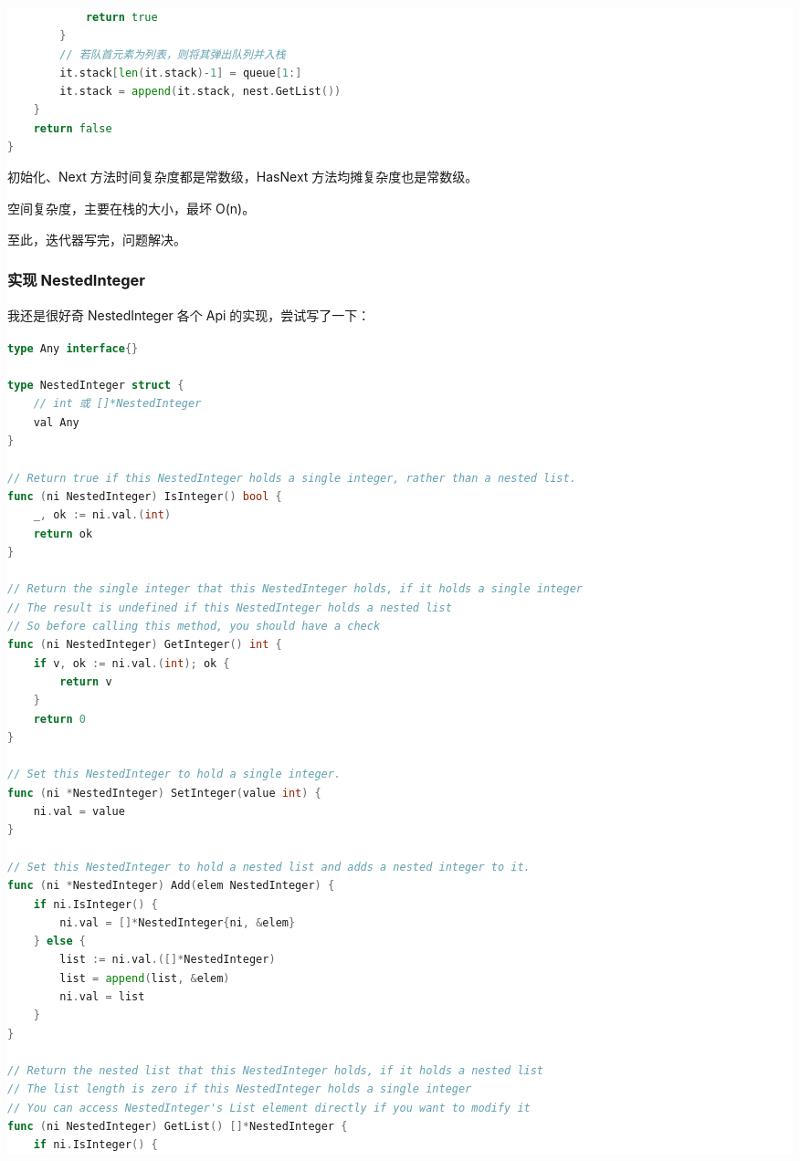 ```go
			return true
		}
		// 若队首元素为列表，则将其弹出队列并入栈
		it.stack[len(it.stack)-1] = queue[1:]
		it.stack = append(it.stack, nest.GetList())
	}
	return false
}
```

初始化、Next 方法时间复杂度都是常数级，HasNext 方法均摊复杂度也是常数级。

空间复杂度，主要在栈的大小，最坏 O(n)。

至此，迭代器写完，问题解决。

### 实现 NestedInteger

我还是很好奇 NestedInteger 各个 Api 的实现，尝试写了一下：

```go
type Any interface{}

type NestedInteger struct {
	// int 或 []*NestedInteger
	val Any
}

// Return true if this NestedInteger holds a single integer, rather than a nested list.
func (ni NestedInteger) IsInteger() bool {
	_, ok := ni.val.(int)
	return ok
}

// Return the single integer that this NestedInteger holds, if it holds a single integer
// The result is undefined if this NestedInteger holds a nested list
// So before calling this method, you should have a check
func (ni NestedInteger) GetInteger() int {
	if v, ok := ni.val.(int); ok {
		return v
	}
	return 0
}

// Set this NestedInteger to hold a single integer.
func (ni *NestedInteger) SetInteger(value int) {
	ni.val = value
}

// Set this NestedInteger to hold a nested list and adds a nested integer to it.
func (ni *NestedInteger) Add(elem NestedInteger) {
	if ni.IsInteger() {
		ni.val = []*NestedInteger{ni, &elem}
	} else {
		list := ni.val.([]*NestedInteger)
		list = append(list, &elem)
		ni.val = list
	}
}

// Return the nested list that this NestedInteger holds, if it holds a nested list
// The list length is zero if this NestedInteger holds a single integer
// You can access NestedInteger's List element directly if you want to modify it
func (ni NestedInteger) GetList() []*NestedInteger {
	if ni.IsInteger() {
```